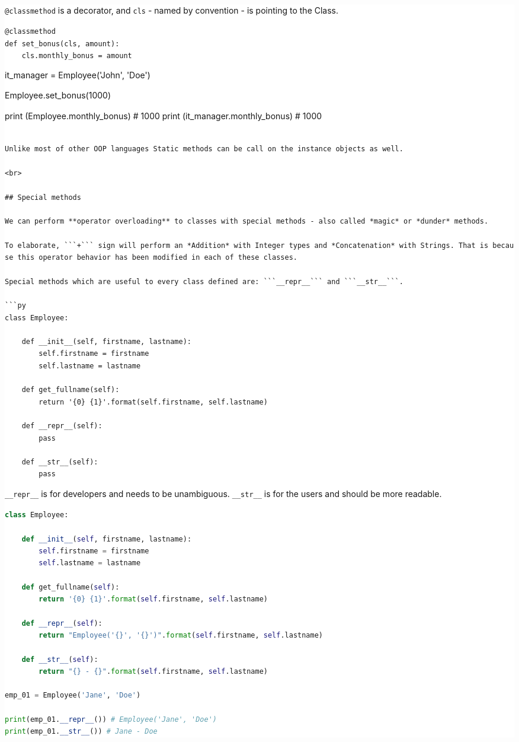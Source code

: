 ```@classmethod``` is a decorator, and ```cls``` - named by convention - is pointing to the Class.

    @classmethod
    def set_bonus(cls, amount):
        cls.monthly_bonus = amount

it_manager = Employee('John', 'Doe')

Employee.set_bonus(1000)

print (Employee.monthly_bonus) # 1000
print (it_manager.monthly_bonus) # 1000
```

Unlike most of other OOP languages Static methods can be call on the instance objects as well.

<br>

## Special methods

We can perform **operator overloading** to classes with special methods - also called *magic* or *dunder* methods.

To elaborate, ```+``` sign will perform an *Addition* with Integer types and *Concatenation* with Strings. That is because this operator behavior has been modified in each of these classes.

Special methods which are useful to every class defined are: ```__repr__``` and ```__str__```.

```py
class Employee:

    def __init__(self, firstname, lastname):
        self.firstname = firstname
        self.lastname = lastname

    def get_fullname(self):
        return '{0} {1}'.format(self.firstname, self.lastname)

    def __repr__(self):
        pass

    def __str__(self):
        pass
```

```__repr__``` is for developers and needs to be unambiguous. ```__str__``` is for the users and should be more readable.

```py
class Employee:

    def __init__(self, firstname, lastname):
        self.firstname = firstname
        self.lastname = lastname

    def get_fullname(self):
        return '{0} {1}'.format(self.firstname, self.lastname)

    def __repr__(self):
        return "Employee('{}', '{}')".format(self.firstname, self.lastname)

    def __str__(self):
        return "{} - {}".format(self.firstname, self.lastname)

emp_01 = Employee('Jane', 'Doe')

print(emp_01.__repr__()) # Employee('Jane', 'Doe')
print(emp_01.__str__()) # Jane - Doe
```